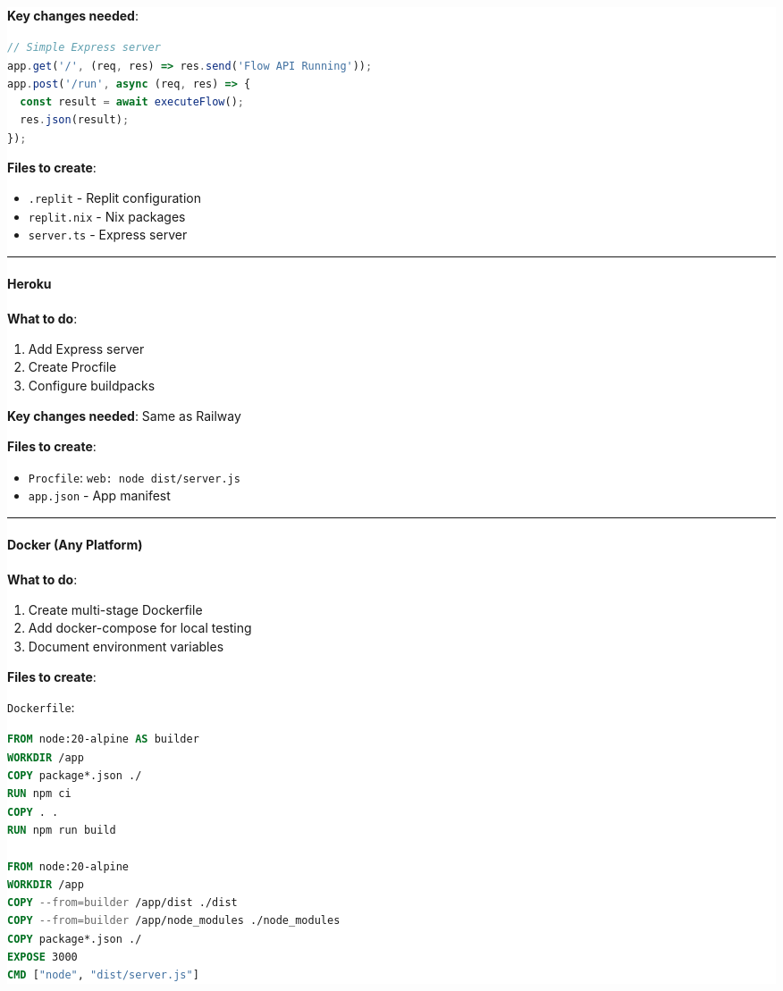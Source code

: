 **Key changes needed**:
```typescript
// Simple Express server
app.get('/', (req, res) => res.send('Flow API Running'));
app.post('/run', async (req, res) => {
  const result = await executeFlow();
  res.json(result);
});
```

**Files to create**:
- `.replit` - Replit configuration
- `replit.nix` - Nix packages
- `server.ts` - Express server

---

#### Heroku

**What to do**:
1. Add Express server
2. Create Procfile
3. Configure buildpacks

**Key changes needed**: Same as Railway

**Files to create**:
- `Procfile`: `web: node dist/server.js`
- `app.json` - App manifest

---

#### Docker (Any Platform)

**What to do**:
1. Create multi-stage Dockerfile
2. Add docker-compose for local testing
3. Document environment variables

**Files to create**:

`Dockerfile`:
```dockerfile
FROM node:20-alpine AS builder
WORKDIR /app
COPY package*.json ./
RUN npm ci
COPY . .
RUN npm run build

FROM node:20-alpine
WORKDIR /app
COPY --from=builder /app/dist ./dist
COPY --from=builder /app/node_modules ./node_modules
COPY package*.json ./
EXPOSE 3000
CMD ["node", "dist/server.js"]
```

